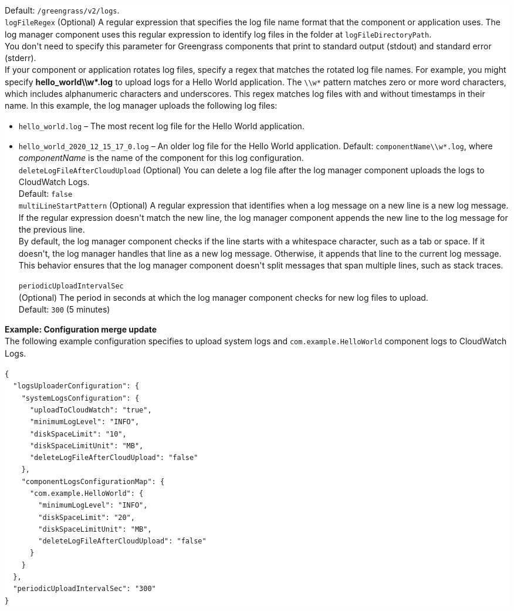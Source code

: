 Default: `/greengrass/v2/logs`\.  
`logFileRegex`  <a name="log-manager-component-configuration-component-log-file-regex"></a>
\(Optional\) A regular expression that specifies the log file name format that the component or application uses\. The log manager component uses this regular expression to identify log files in the folder at `logFileDirectoryPath`\.  
You don't need to specify this parameter for Greengrass components that print to standard output \(stdout\) and standard error \(stderr\)\.  
If your component or application rotates log files, specify a regex that matches the rotated log file names\. For example, you might specify **hello\_world\\\\w\*\.log** to upload logs for a Hello World application\. The `\\w*` pattern matches zero or more word characters, which includes alphanumeric characters and underscores\. This regex matches log files with and without timestamps in their name\. In this example, the log manager uploads the following log files:  
+ `hello_world.log` – The most recent log file for the Hello World application\.
+ `hello_world_2020_12_15_17_0.log` – An older log file for the Hello World application\.
Default: `componentName\\w*.log`, where *componentName* is the name of the component for this log configuration\.  
`deleteLogFileAfterCloudUpload`  <a name="log-manager-component-configuration-delete-log-file-after-cloud-upload"></a>
\(Optional\) You can delete a log file after the log manager component uploads the logs to CloudWatch Logs\.  
Default: `false`  
`multiLineStartPattern`  <a name="log-manager-component-configuration-component-multi-line-start-pattern"></a>
\(Optional\) A regular expression that identifies when a log message on a new line is a new log message\. If the regular expression doesn't match the new line, the log manager component appends the new line to the log message for the previous line\.  
By default, the log manager component checks if the line starts with a whitespace character, such as a tab or space\. If it doesn't, the log manager handles that line as a new log message\. Otherwise, it appends that line to the current log message\. This behavior ensures that the log manager component doesn't split messages that span multiple lines, such as stack traces\.

  `periodicUploadIntervalSec`   
\(Optional\) The period in seconds at which the log manager component checks for new log files to upload\.  
Default: `300` \(5 minutes\)

**Example: Configuration merge update**  
The following example configuration specifies to upload system logs and `com.example.HelloWorld` component logs to CloudWatch Logs\.  

```
{
  "logsUploaderConfiguration": {
    "systemLogsConfiguration": {
      "uploadToCloudWatch": "true",
      "minimumLogLevel": "INFO",
      "diskSpaceLimit": "10",
      "diskSpaceLimitUnit": "MB",
      "deleteLogFileAfterCloudUpload": "false"
    },
    "componentLogsConfigurationMap": {
      "com.example.HelloWorld": {
        "minimumLogLevel": "INFO",
        "diskSpaceLimit": "20",
        "diskSpaceLimitUnit": "MB",
        "deleteLogFileAfterCloudUpload": "false"
      }
    }
  },
  "periodicUploadIntervalSec": "300"
}
```
